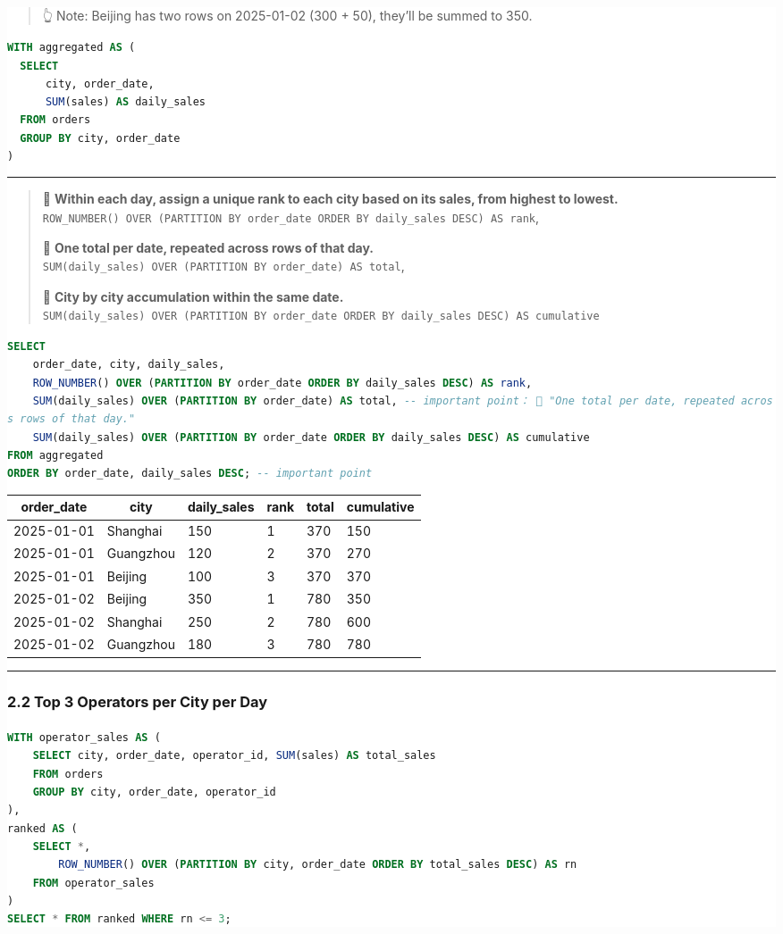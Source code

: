 > 👆 Note: Beijing has two rows on 2025-01-02 (300 + 50), they’ll be summed to 350.

```sql
WITH aggregated AS (
  SELECT
      city, order_date,
      SUM(sales) AS daily_sales
  FROM orders
  GROUP BY city, order_date
)
```

---

>
> 🥇 **Within each day, assign a unique rank to each city based on its sales, from highest to lowest.**     
> `ROW_NUMBER() OVER (PARTITION BY order_date ORDER BY daily_sales DESC) AS rank`,
>
> 🔁 **One total per date, repeated across rows of that day.**     
>`SUM(daily_sales) OVER (PARTITION BY order_date) AS total`,
> 
> 🧠 **City by city accumulation within the same date.**     
> `SUM(daily_sales) OVER (PARTITION BY order_date ORDER BY daily_sales DESC) AS cumulative`

```sql
SELECT
    order_date, city, daily_sales,
    ROW_NUMBER() OVER (PARTITION BY order_date ORDER BY daily_sales DESC) AS rank,
    SUM(daily_sales) OVER (PARTITION BY order_date) AS total, -- important point： 🔁 "One total per date, repeated across rows of that day."
    SUM(daily_sales) OVER (PARTITION BY order_date ORDER BY daily_sales DESC) AS cumulative
FROM aggregated
ORDER BY order_date, daily_sales DESC; -- important point
```
| order\_date | city      | daily\_sales | rank | total | cumulative |
| ----------- | --------- | ------------ | ---- | ----- | ---------- |
| 2025-01-01  | Shanghai  | 150          | 1    | 370   | 150        |
| 2025-01-01  | Guangzhou | 120          | 2    | 370   | 270        |
| 2025-01-01  | Beijing   | 100          | 3    | 370   | 370        |
| 2025-01-02  | Beijing   | 350          | 1    | 780   | 350        |
| 2025-01-02  | Shanghai  | 250          | 2    | 780   | 600        |
| 2025-01-02  | Guangzhou | 180          | 3    | 780   | 780        |


---

### 2.2 Top 3 Operators per City per Day
```sql
WITH operator_sales AS (
    SELECT city, order_date, operator_id, SUM(sales) AS total_sales
    FROM orders
    GROUP BY city, order_date, operator_id
),
ranked AS (
    SELECT *,
        ROW_NUMBER() OVER (PARTITION BY city, order_date ORDER BY total_sales DESC) AS rn
    FROM operator_sales
)
SELECT * FROM ranked WHERE rn <= 3;
```
